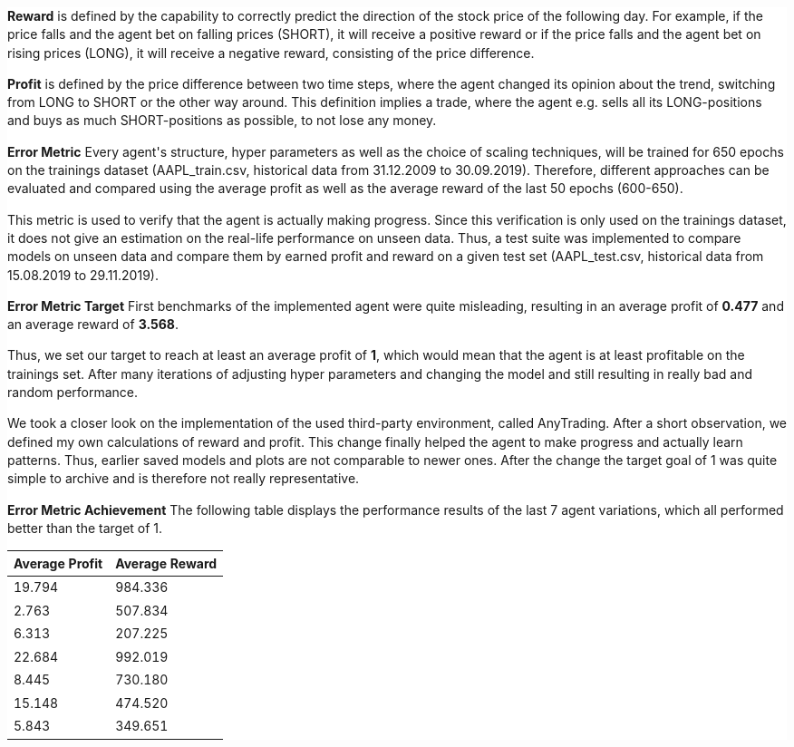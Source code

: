 __Reward__ is defined by the capability to correctly predict the direction of the stock price of the following day. 
For example, if the price falls and the agent bet on falling prices (SHORT), it will receive a positive reward or if the price falls and the agent bet on rising prices (LONG), it will receive a negative reward, consisting of the price difference.

__Profit__ is defined by the price difference between two time steps, where the agent changed its opinion about the trend, switching from LONG to SHORT or the other way around. This definition implies a trade, where the agent e.g. sells all its LONG-positions and buys as much SHORT-positions as possible, to not lose any money.

__Error Metric__ 
Every agent's structure, hyper parameters as well as the choice of scaling techniques, will be trained for 650 epochs on the trainings dataset (AAPL_train.csv, historical data from 31.12.2009 to 30.09.2019). Therefore, different approaches can be evaluated and compared using the average profit as well as the average reward of the last 50 epochs (600-650).

This metric is used to verify that the agent is actually making progress. Since this verification is only used on the trainings dataset, it does not give an estimation on the real-life performance on unseen data. Thus, a test suite was implemented to compare models on unseen data and compare them by earned profit and reward on a given test set (AAPL_test.csv, historical data from 15.08.2019 to 29.11.2019).

__Error Metric Target__
First benchmarks of the implemented agent were quite misleading, resulting in an average profit of __0.477__ and an average reward of __3.568__.

Thus, we set our target to reach at least an average profit of __1__, which would mean
that the agent is at least profitable on the trainings set. After many iterations of adjusting hyper parameters and changing the model and still resulting in really bad and random performance.

We took a closer look on the implementation of the used third-party environment, called AnyTrading. After a short observation, we defined my own calculations of reward and profit. This change finally helped the agent to make progress and actually learn patterns. Thus, earlier saved models and plots are not comparable to newer ones. After the change the target goal of 1 was quite simple to archive and is therefore not really representative.

__Error Metric Achievement__
The following table displays the performance results of the last 7 agent variations, which all performed better than the target of 1.

|Average Profit| Average Reward|
|--------------|---------------|
|19.794        |984.336        |
|2.763         |507.834        |
|6.313         |207.225        |
|22.684        |992.019        |
|8.445         |730.180        |
|15.148        |474.520        |
|5.843         |349.651        |
